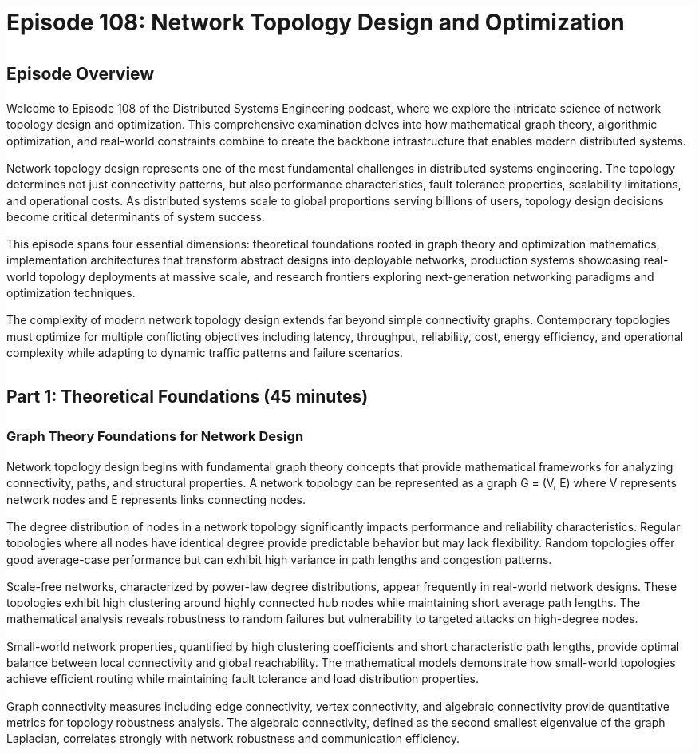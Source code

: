 # Episode 108: Network Topology Design and Optimization

## Episode Overview

Welcome to Episode 108 of the Distributed Systems Engineering podcast, where we explore the intricate science of network topology design and optimization. This comprehensive examination delves into how mathematical graph theory, algorithmic optimization, and real-world constraints combine to create the backbone infrastructure that enables modern distributed systems.

Network topology design represents one of the most fundamental challenges in distributed systems engineering. The topology determines not just connectivity patterns, but also performance characteristics, fault tolerance properties, scalability limitations, and operational costs. As distributed systems scale to global proportions serving billions of users, topology design decisions become critical determinants of system success.

This episode spans four essential dimensions: theoretical foundations rooted in graph theory and optimization mathematics, implementation architectures that transform abstract designs into deployable networks, production systems showcasing real-world topology deployments at massive scale, and research frontiers exploring next-generation networking paradigms and optimization techniques.

The complexity of modern network topology design extends far beyond simple connectivity graphs. Contemporary topologies must optimize for multiple conflicting objectives including latency, throughput, reliability, cost, energy efficiency, and operational complexity while adapting to dynamic traffic patterns and failure scenarios.

## Part 1: Theoretical Foundations (45 minutes)

### Graph Theory Foundations for Network Design

Network topology design begins with fundamental graph theory concepts that provide mathematical frameworks for analyzing connectivity, paths, and structural properties. A network topology can be represented as a graph G = (V, E) where V represents network nodes and E represents links connecting nodes.

The degree distribution of nodes in a network topology significantly impacts performance and reliability characteristics. Regular topologies where all nodes have identical degree provide predictable behavior but may lack flexibility. Random topologies offer good average-case performance but can exhibit high variance in path lengths and congestion patterns.

Scale-free networks, characterized by power-law degree distributions, appear frequently in real-world network designs. These topologies exhibit high clustering around highly connected hub nodes while maintaining short average path lengths. The mathematical analysis reveals robustness to random failures but vulnerability to targeted attacks on high-degree nodes.

Small-world network properties, quantified by high clustering coefficients and short characteristic path lengths, provide optimal balance between local connectivity and global reachability. The mathematical models demonstrate how small-world topologies achieve efficient routing while maintaining fault tolerance and load distribution properties.

Graph connectivity measures including edge connectivity, vertex connectivity, and algebraic connectivity provide quantitative metrics for topology robustness analysis. The algebraic connectivity, defined as the second smallest eigenvalue of the graph Laplacian, correlates strongly with network robustness and communication efficiency.
